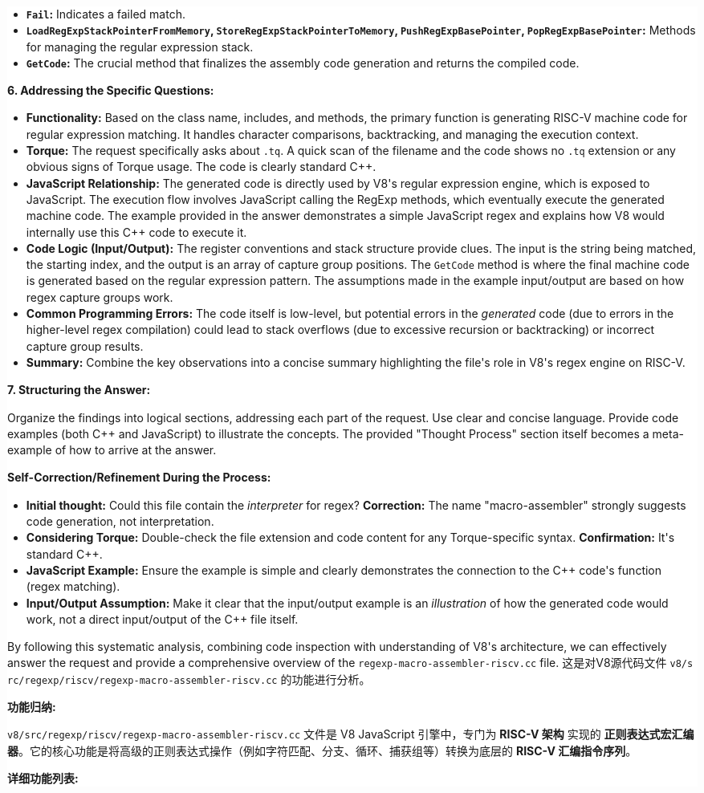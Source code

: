 * **`Fail`:**  Indicates a failed match.
* **`LoadRegExpStackPointerFromMemory`, `StoreRegExpStackPointerToMemory`, `PushRegExpBasePointer`, `PopRegExpBasePointer`:** Methods for managing the regular expression stack.
* **`GetCode`:**  The crucial method that finalizes the assembly code generation and returns the compiled code.

**6. Addressing the Specific Questions:**

* **Functionality:** Based on the class name, includes, and methods, the primary function is generating RISC-V machine code for regular expression matching. It handles character comparisons, backtracking, and managing the execution context.
* **Torque:**  The request specifically asks about `.tq`. A quick scan of the filename and the code shows no `.tq` extension or any obvious signs of Torque usage. The code is clearly standard C++.
* **JavaScript Relationship:** The generated code is directly used by V8's regular expression engine, which is exposed to JavaScript. The execution flow involves JavaScript calling the RegExp methods, which eventually execute the generated machine code. The example provided in the answer demonstrates a simple JavaScript regex and explains how V8 would internally use this C++ code to execute it.
* **Code Logic (Input/Output):**  The register conventions and stack structure provide clues. The input is the string being matched, the starting index, and the output is an array of capture group positions. The `GetCode` method is where the final machine code is generated based on the regular expression pattern. The assumptions made in the example input/output are based on how regex capture groups work.
* **Common Programming Errors:**  The code itself is low-level, but potential errors in the *generated* code (due to errors in the higher-level regex compilation) could lead to stack overflows (due to excessive recursion or backtracking) or incorrect capture group results.
* **Summary:** Combine the key observations into a concise summary highlighting the file's role in V8's regex engine on RISC-V.

**7. Structuring the Answer:**

Organize the findings into logical sections, addressing each part of the request. Use clear and concise language. Provide code examples (both C++ and JavaScript) to illustrate the concepts. The provided "Thought Process" section itself becomes a meta-example of how to arrive at the answer.

**Self-Correction/Refinement During the Process:**

* **Initial thought:** Could this file contain the *interpreter* for regex?  **Correction:** The name "macro-assembler" strongly suggests code generation, not interpretation.
* **Considering Torque:**  Double-check the file extension and code content for any Torque-specific syntax. **Confirmation:**  It's standard C++.
* **JavaScript Example:** Ensure the example is simple and clearly demonstrates the connection to the C++ code's function (regex matching).
* **Input/Output Assumption:** Make it clear that the input/output example is an *illustration* of how the generated code would work, not a direct input/output of the C++ file itself.

By following this systematic analysis, combining code inspection with understanding of V8's architecture, we can effectively answer the request and provide a comprehensive overview of the `regexp-macro-assembler-riscv.cc` file.
这是对V8源代码文件 `v8/src/regexp/riscv/regexp-macro-assembler-riscv.cc` 的功能进行分析。

**功能归纳:**

`v8/src/regexp/riscv/regexp-macro-assembler-riscv.cc` 文件是 V8 JavaScript 引擎中，专门为 **RISC-V 架构** 实现的 **正则表达式宏汇编器**。它的核心功能是将高级的正则表达式操作（例如字符匹配、分支、循环、捕获组等）转换为底层的 **RISC-V 汇编指令序列**。

**详细功能列表:**
